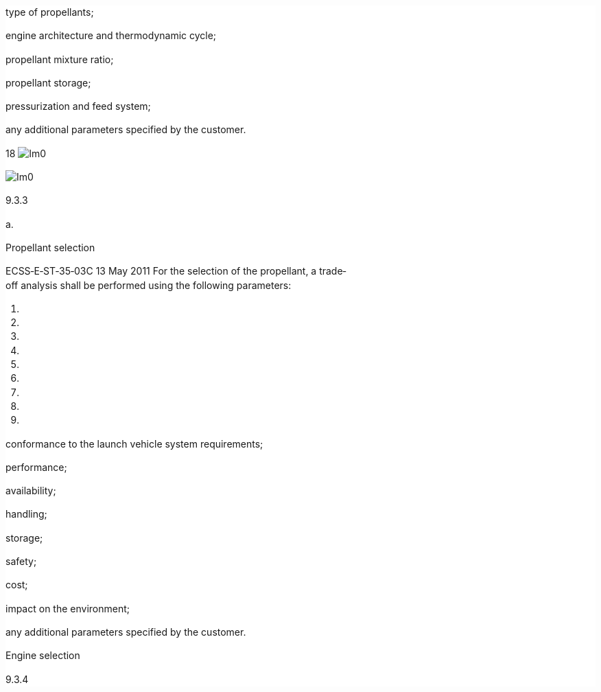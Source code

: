 type of propellants; 

engine architecture and thermodynamic cycle; 

propellant mixture ratio; 

propellant storage; 

pressurization and feed system; 

any additional parameters specified by the customer. 

18 ![Im0](images/Im0)

![Im0](images/Im0)

9.3.3

a.

Propellant selection

ECSS‐E‐ST‐35‐03C 13 May 2011 For the selection of the propellant, a trade‐off analysis shall be performed using the following parameters: 

1.

2.

3.

4.

5.

6.

7.

8.

9.

conformance to the launch vehicle system requirements; 

performance; 

availability; 

handling; 

storage; 

safety; 

cost; 

impact on the environment; 

any additional parameters specified by the customer. 

Engine selection

9.3.4
